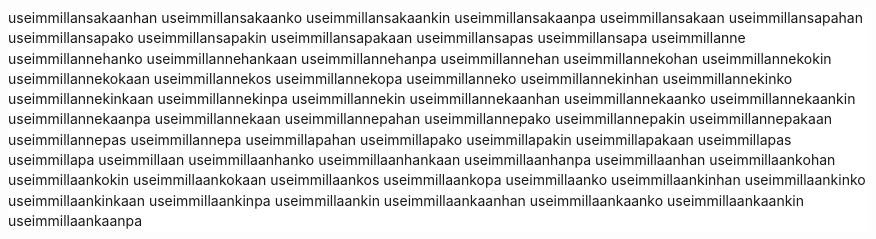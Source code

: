 useimmillansakaanhan
useimmillansakaanko
useimmillansakaankin
useimmillansakaanpa
useimmillansakaan
useimmillansapahan
useimmillansapako
useimmillansapakin
useimmillansapakaan
useimmillansapas
useimmillansapa
useimmillanne
useimmillannehanko
useimmillannehankaan
useimmillannehanpa
useimmillannehan
useimmillannekohan
useimmillannekokin
useimmillannekokaan
useimmillannekos
useimmillannekopa
useimmillanneko
useimmillannekinhan
useimmillannekinko
useimmillannekinkaan
useimmillannekinpa
useimmillannekin
useimmillannekaanhan
useimmillannekaanko
useimmillannekaankin
useimmillannekaanpa
useimmillannekaan
useimmillannepahan
useimmillannepako
useimmillannepakin
useimmillannepakaan
useimmillannepas
useimmillannepa
useimmillapahan
useimmillapako
useimmillapakin
useimmillapakaan
useimmillapas
useimmillapa
useimmillaan
useimmillaanhanko
useimmillaanhankaan
useimmillaanhanpa
useimmillaanhan
useimmillaankohan
useimmillaankokin
useimmillaankokaan
useimmillaankos
useimmillaankopa
useimmillaanko
useimmillaankinhan
useimmillaankinko
useimmillaankinkaan
useimmillaankinpa
useimmillaankin
useimmillaankaanhan
useimmillaankaanko
useimmillaankaankin
useimmillaankaanpa